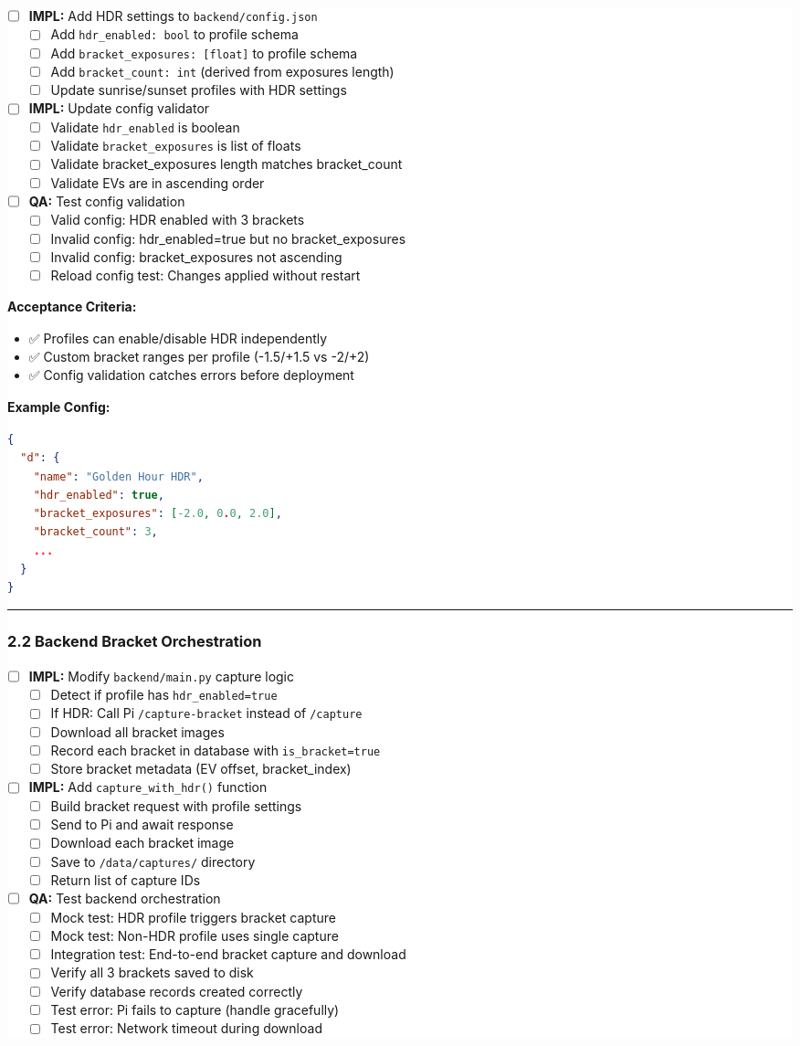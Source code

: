 - [ ] **IMPL:** Add HDR settings to `backend/config.json`
  - [ ] Add `hdr_enabled: bool` to profile schema
  - [ ] Add `bracket_exposures: [float]` to profile schema
  - [ ] Add `bracket_count: int` (derived from exposures length)
  - [ ] Update sunrise/sunset profiles with HDR settings

- [ ] **IMPL:** Update config validator
  - [ ] Validate `hdr_enabled` is boolean
  - [ ] Validate `bracket_exposures` is list of floats
  - [ ] Validate bracket_exposures length matches bracket_count
  - [ ] Validate EVs are in ascending order

- [ ] **QA:** Test config validation
  - [ ] Valid config: HDR enabled with 3 brackets
  - [ ] Invalid config: hdr_enabled=true but no bracket_exposures
  - [ ] Invalid config: bracket_exposures not ascending
  - [ ] Reload config test: Changes applied without restart

**Acceptance Criteria:**
- ✅ Profiles can enable/disable HDR independently
- ✅ Custom bracket ranges per profile (-1.5/+1.5 vs -2/+2)
- ✅ Config validation catches errors before deployment

**Example Config:**
```json
{
  "d": {
    "name": "Golden Hour HDR",
    "hdr_enabled": true,
    "bracket_exposures": [-2.0, 0.0, 2.0],
    "bracket_count": 3,
    ...
  }
}
```

---

### 2.2 Backend Bracket Orchestration

- [ ] **IMPL:** Modify `backend/main.py` capture logic
  - [ ] Detect if profile has `hdr_enabled=true`
  - [ ] If HDR: Call Pi `/capture-bracket` instead of `/capture`
  - [ ] Download all bracket images
  - [ ] Record each bracket in database with `is_bracket=true`
  - [ ] Store bracket metadata (EV offset, bracket_index)

- [ ] **IMPL:** Add `capture_with_hdr()` function
  - [ ] Build bracket request with profile settings
  - [ ] Send to Pi and await response
  - [ ] Download each bracket image
  - [ ] Save to `/data/captures/` directory
  - [ ] Return list of capture IDs

- [ ] **QA:** Test backend orchestration
  - [ ] Mock test: HDR profile triggers bracket capture
  - [ ] Mock test: Non-HDR profile uses single capture
  - [ ] Integration test: End-to-end bracket capture and download
  - [ ] Verify all 3 brackets saved to disk
  - [ ] Verify database records created correctly
  - [ ] Test error: Pi fails to capture (handle gracefully)
  - [ ] Test error: Network timeout during download
